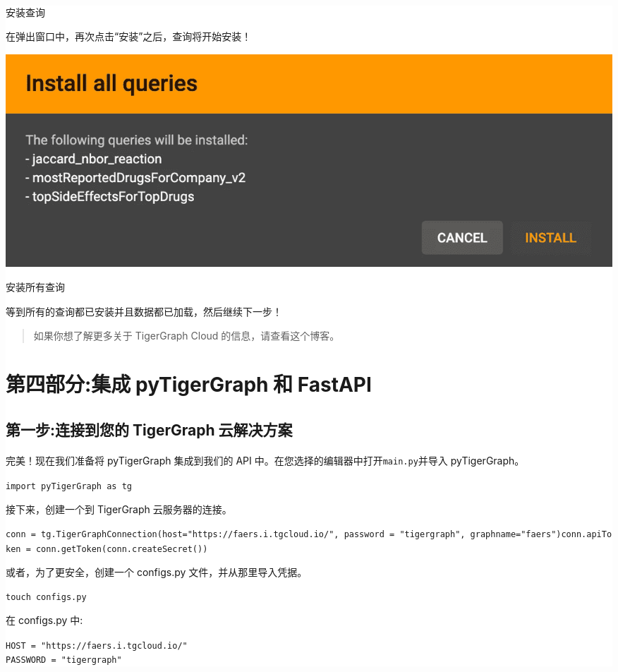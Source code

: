 安装查询

在弹出窗口中，再次点击“安装”之后，查询将开始安装！

![](img/7f15d954f45006bbb09fd6d91d156de4.png)

安装所有查询

等到所有的查询都已安装并且数据都已加载，然后继续下一步！

> 如果你想了解更多关于 TigerGraph Cloud 的信息，请查看这个博客。

# 第四部分:集成 pyTigerGraph 和 FastAPI

## 第一步:连接到您的 TigerGraph 云解决方案

完美！现在我们准备将 pyTigerGraph 集成到我们的 API 中。在您选择的编辑器中打开`main.py`并导入 pyTigerGraph。

```
import pyTigerGraph as tg
```

接下来，创建一个到 TigerGraph 云服务器的连接。

```
conn = tg.TigerGraphConnection(host="https://faers.i.tgcloud.io/", password = "tigergraph", graphname="faers")conn.apiToken = conn.getToken(conn.createSecret())
```

或者，为了更安全，创建一个 configs.py 文件，并从那里导入凭据。

```
touch configs.py
```

在 configs.py 中:

```
HOST = "https://faers.i.tgcloud.io/"
PASSWORD = "tigergraph"
```
